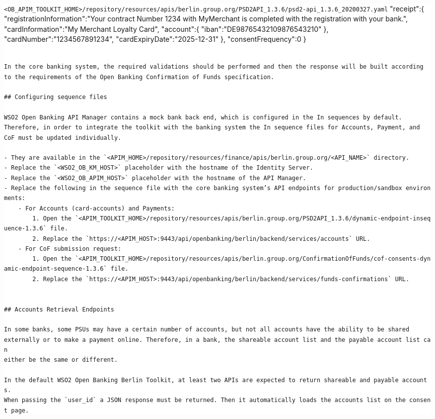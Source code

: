 ```<OB_APIM_TOOLKIT_HOME>/repository/resources/apis/berlin.group.org/PSD2API_1.3.6/psd2-api_1.3.6_20200327.yaml```
   "receipt":{
      "registrationInformation":"Your contract Number 1234 with MyMerchant is completed with the registration with your bank.",
      "cardInformation":"My Merchant Loyalty Card",
      "account":{
         "iban":"DE98765432109876543210"
      },
      "cardNumber":"1234567891234",
      "cardExpiryDate":"2025-12-31"
   },
   "consentFrequency":0
}
```

In the core banking system, the required validations should be performed and then the response will be built according 
to the requirements of the Open Banking Confirmation of Funds specification.

## Configuring sequence files

WSO2 Open Banking API Manager contains a mock bank back end, which is configured in the In sequences by default.
Therefore, in order to integrate the toolkit with the banking system the In sequence files for Accounts, Payment, and
CoF must be updated individually.

- They are available in the `<APIM_HOME>/repository/resources/finance/apis/berlin.group.org/<API_NAME>` directory.
- Replace the `<WSO2_OB_KM_HOST>` placeholder with the hostname of the Identity Server.
- Replace the `<WSO2_OB_APIM_HOST>` placeholder with the hostname of the API Manager.
- Replace the following in the sequence file with the core banking system’s API endpoints for production/sandbox environments:
    - For Accounts (card-accounts) and Payments:
        1. Open the `<APIM_TOOLKIT_HOME>/repository/resources/apis/berlin.group.org/PSD2API_1.3.6/dynamic-endpoint-insequence-1.3.6` file.
        2. Replace the `https://<APIM_HOST>:9443/api/openbanking/berlin/backend/services/accounts` URL.
    - For CoF submission request:
        1. Open the `<APIM_TOOLKIT_HOME>/repository/resources/apis/berlin.group.org/ConfirmationOfFunds/cof-consents-dynamic-endpoint-sequence-1.3.6` file.
        2. Replace the `https://<APIM_HOST>:9443/api/openbanking/berlin/backend/services/funds-confirmations` URL.


## Accounts Retrieval Endpoints

In some banks, some PSUs may have a certain number of accounts, but not all accounts have the ability to be shared
externally or to make a payment online. Therefore, in a bank, the shareable account list and the payable account list can
either be the same or different.

In the default WSO2 Open Banking Berlin Toolkit, at least two APIs are expected to return shareable and payable accounts.
When passing the `user_id` a JSON response must be returned. Then it automatically loads the accounts list on the consent page.
